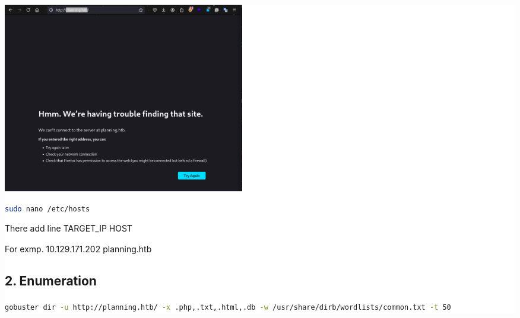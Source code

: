   <img src="https://github.com/Neiton-cmd/Write-ups/blob/main/HackTheBox/Planning/etcHosts.png" alt="site" width="400">
</p>

```bash
sudo nano /etc/hosts
```
There add line TARGET_IP  HOST

For exmp. 10.129.171.202  planning.htb
## 2. Enumeration

```bash
gobuster dir -u http://planning.htb/ -x .php,.txt,.html,.db -w /usr/share/dirb/wordlists/common.txt -t 50  
```
<p align="center">